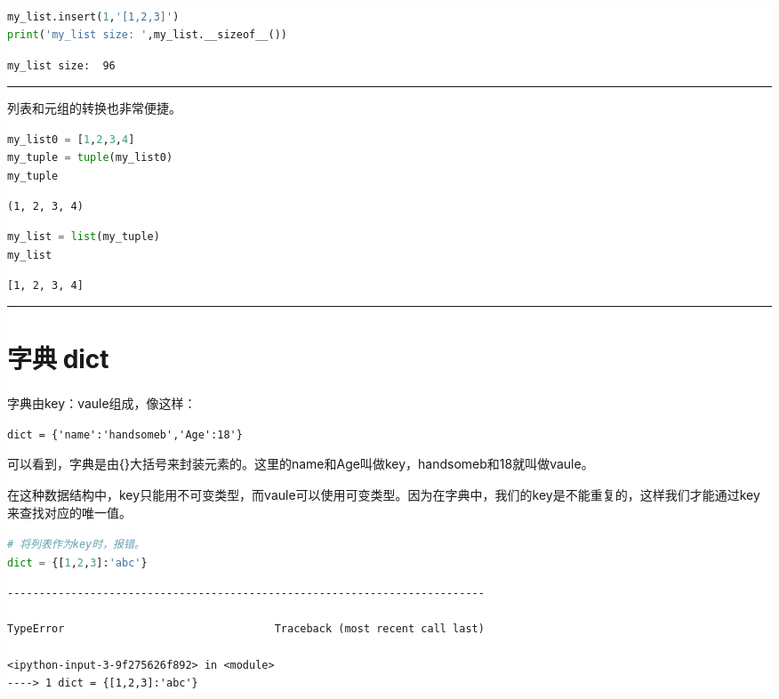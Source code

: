 

```python
my_list.insert(1,'[1,2,3]')
print('my_list size: ',my_list.__sizeof__())
```

    my_list size:  96
    

---
列表和元组的转换也非常便捷。


```python
my_list0 = [1,2,3,4]
my_tuple = tuple(my_list0)
my_tuple
```




    (1, 2, 3, 4)




```python
my_list = list(my_tuple)
my_list
```




    [1, 2, 3, 4]



---
# 字典 dict

字典由key：vaule组成，像这样：
    
    dict = {'name':'handsomeb','Age':18'}
    
可以看到，字典是由{}大括号来封装元素的。这里的name和Age叫做key，handsomeb和18就叫做vaule。

在这种数据结构中，key只能用不可变类型，而vaule可以使用可变类型。因为在字典中，我们的key是不能重复的，这样我们才能通过key来查找对应的唯一值。


```python
# 将列表作为key时，报错。
dict = {[1,2,3]:'abc'}
```


    ---------------------------------------------------------------------------

    TypeError                                 Traceback (most recent call last)

    <ipython-input-3-9f275626f892> in <module>
    ----> 1 dict = {[1,2,3]:'abc'}
    